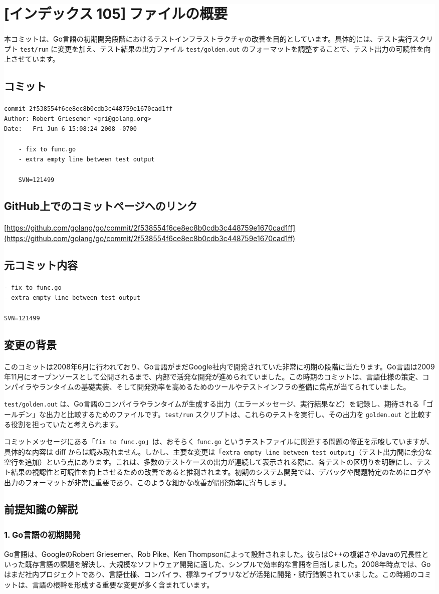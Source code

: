 # [インデックス 105] ファイルの概要

本コミットは、Go言語の初期開発段階におけるテストインフラストラクチャの改善を目的としています。具体的には、テスト実行スクリプト `test/run` に変更を加え、テスト結果の出力ファイル `test/golden.out` のフォーマットを調整することで、テスト出力の可読性を向上させています。

## コミット

```
commit 2f538554f6ce8ec8b0cdb3c448759e1670cad1ff
Author: Robert Griesemer <gri@golang.org>
Date:   Fri Jun 6 15:08:24 2008 -0700

    - fix to func.go
    - extra empty line between test output

    SVN=121499
```

## GitHub上でのコミットページへのリンク

[https://github.com/golang/go/commit/2f538554f6ce8ec8b0cdb3c448759e1670cad1ff](https://github.com/golang/go/commit/2f538554f6ce8ec8b0cdb3c448759e1670cad1ff)

## 元コミット内容

```
- fix to func.go
- extra empty line between test output

SVN=121499
```

## 変更の背景

このコミットは2008年6月に行われており、Go言語がまだGoogle社内で開発されていた非常に初期の段階に当たります。Go言語は2009年11月にオープンソースとして公開されるまで、内部で活発な開発が進められていました。この時期のコミットは、言語仕様の策定、コンパイラやランタイムの基礎実装、そして開発効率を高めるためのツールやテストインフラの整備に焦点が当てられていました。

`test/golden.out` は、Go言語のコンパイラやランタイムが生成する出力（エラーメッセージ、実行結果など）を記録し、期待される「ゴールデン」な出力と比較するためのファイルです。`test/run` スクリプトは、これらのテストを実行し、その出力を `golden.out` と比較する役割を担っていたと考えられます。

コミットメッセージにある「`fix to func.go`」は、おそらく `func.go` というテストファイルに関連する問題の修正を示唆していますが、具体的な内容は diff からは読み取れません。しかし、主要な変更は「`extra empty line between test output`」（テスト出力間に余分な空行を追加）という点にあります。これは、多数のテストケースの出力が連続して表示される際に、各テストの区切りを明確にし、テスト結果の視認性と可読性を向上させるための改善であると推測されます。初期のシステム開発では、デバッグや問題特定のためにログや出力のフォーマットが非常に重要であり、このような細かな改善が開発効率に寄与します。

## 前提知識の解説

### 1. Go言語の初期開発

Go言語は、GoogleのRobert Griesemer、Rob Pike、Ken Thompsonによって設計されました。彼らはC++の複雑さやJavaの冗長性といった既存言語の課題を解決し、大規模なソフトウェア開発に適した、シンプルで効率的な言語を目指しました。2008年時点では、Goはまだ社内プロジェクトであり、言語仕様、コンパイラ、標準ライブラリなどが活発に開発・試行錯誤されていました。この時期のコミットは、言語の根幹を形成する重要な変更が多く含まれています。
